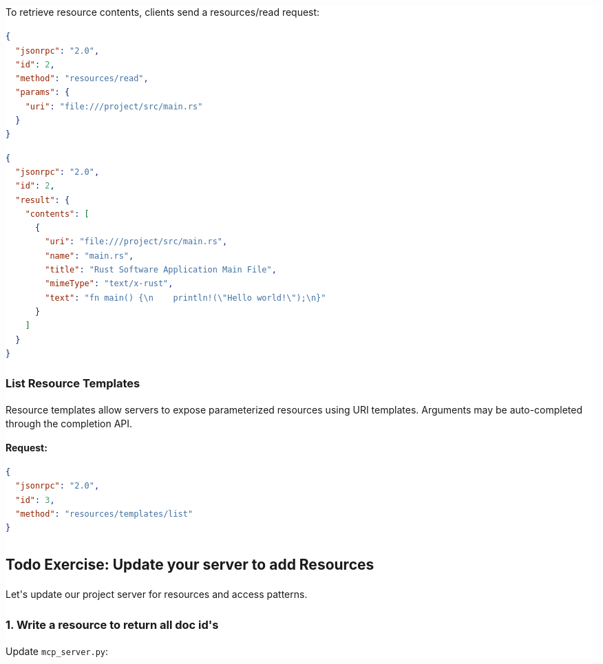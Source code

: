 
To retrieve resource contents, clients send a resources/read request:

```json
{
  "jsonrpc": "2.0",
  "id": 2,
  "method": "resources/read",
  "params": {
    "uri": "file:///project/src/main.rs"
  }
}
```

```json
{
  "jsonrpc": "2.0",
  "id": 2,
  "result": {
    "contents": [
      {
        "uri": "file:///project/src/main.rs",
        "name": "main.rs",
        "title": "Rust Software Application Main File",
        "mimeType": "text/x-rust",
        "text": "fn main() {\n    println!(\"Hello world!\");\n}"
      }
    ]
  }
}
```

### List Resource Templates

Resource templates allow servers to expose parameterized resources using URI templates. Arguments may be auto-completed through the completion API.

**Request:**

```json
{
  "jsonrpc": "2.0",
  "id": 3,
  "method": "resources/templates/list"
}​
```

## Todo Exercise: Update your server to add Resources

Let's update our project server for resources and access patterns.

### 1. Write a resource to return all doc id's

Update `mcp_server.py`:
